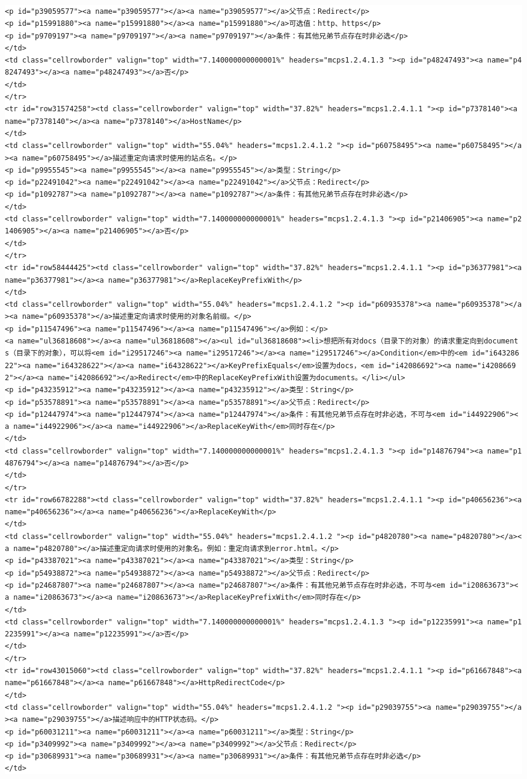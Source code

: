     <p id="p39059577"><a name="p39059577"></a><a name="p39059577"></a>父节点：Redirect</p>
    <p id="p15991880"><a name="p15991880"></a><a name="p15991880"></a>可选值：http、https</p>
    <p id="p9709197"><a name="p9709197"></a><a name="p9709197"></a>条件：有其他兄弟节点存在时非必选</p>
    </td>
    <td class="cellrowborder" valign="top" width="7.140000000000001%" headers="mcps1.2.4.1.3 "><p id="p48247493"><a name="p48247493"></a><a name="p48247493"></a>否</p>
    </td>
    </tr>
    <tr id="row31574258"><td class="cellrowborder" valign="top" width="37.82%" headers="mcps1.2.4.1.1 "><p id="p7378140"><a name="p7378140"></a><a name="p7378140"></a>HostName</p>
    </td>
    <td class="cellrowborder" valign="top" width="55.04%" headers="mcps1.2.4.1.2 "><p id="p60758495"><a name="p60758495"></a><a name="p60758495"></a>描述重定向请求时使用的站点名。</p>
    <p id="p9955545"><a name="p9955545"></a><a name="p9955545"></a>类型：String</p>
    <p id="p22491042"><a name="p22491042"></a><a name="p22491042"></a>父节点：Redirect</p>
    <p id="p1092787"><a name="p1092787"></a><a name="p1092787"></a>条件：有其他兄弟节点存在时非必选</p>
    </td>
    <td class="cellrowborder" valign="top" width="7.140000000000001%" headers="mcps1.2.4.1.3 "><p id="p21406905"><a name="p21406905"></a><a name="p21406905"></a>否</p>
    </td>
    </tr>
    <tr id="row58444425"><td class="cellrowborder" valign="top" width="37.82%" headers="mcps1.2.4.1.1 "><p id="p36377981"><a name="p36377981"></a><a name="p36377981"></a>ReplaceKeyPrefixWith</p>
    </td>
    <td class="cellrowborder" valign="top" width="55.04%" headers="mcps1.2.4.1.2 "><p id="p60935378"><a name="p60935378"></a><a name="p60935378"></a>描述重定向请求时使用的对象名前缀。</p>
    <p id="p11547496"><a name="p11547496"></a><a name="p11547496"></a>例如：</p>
    <a name="ul36818608"></a><a name="ul36818608"></a><ul id="ul36818608"><li>想把所有对docs（目录下的对象）的请求重定向到documents（目录下的对象），可以将<em id="i29517246"><a name="i29517246"></a><a name="i29517246"></a>Condition</em>中的<em id="i64328622"><a name="i64328622"></a><a name="i64328622"></a>KeyPrefixEquals</em>设置为docs，<em id="i42086692"><a name="i42086692"></a><a name="i42086692"></a>Redirect</em>中的ReplaceKeyPrefixWith设置为documents。</li></ul>
    <p id="p43235912"><a name="p43235912"></a><a name="p43235912"></a>类型：String</p>
    <p id="p53578891"><a name="p53578891"></a><a name="p53578891"></a>父节点：Redirect</p>
    <p id="p12447974"><a name="p12447974"></a><a name="p12447974"></a>条件：有其他兄弟节点存在时非必选，不可与<em id="i44922906"><a name="i44922906"></a><a name="i44922906"></a>ReplaceKeyWith</em>同时存在</p>
    </td>
    <td class="cellrowborder" valign="top" width="7.140000000000001%" headers="mcps1.2.4.1.3 "><p id="p14876794"><a name="p14876794"></a><a name="p14876794"></a>否</p>
    </td>
    </tr>
    <tr id="row66782288"><td class="cellrowborder" valign="top" width="37.82%" headers="mcps1.2.4.1.1 "><p id="p40656236"><a name="p40656236"></a><a name="p40656236"></a>ReplaceKeyWith</p>
    </td>
    <td class="cellrowborder" valign="top" width="55.04%" headers="mcps1.2.4.1.2 "><p id="p4820780"><a name="p4820780"></a><a name="p4820780"></a>描述重定向请求时使用的对象名。例如：重定向请求到error.html。</p>
    <p id="p43387021"><a name="p43387021"></a><a name="p43387021"></a>类型：String</p>
    <p id="p54938872"><a name="p54938872"></a><a name="p54938872"></a>父节点：Redirect</p>
    <p id="p24687807"><a name="p24687807"></a><a name="p24687807"></a>条件：有其他兄弟节点存在时非必选，不可与<em id="i20863673"><a name="i20863673"></a><a name="i20863673"></a>ReplaceKeyPrefixWith</em>同时存在</p>
    </td>
    <td class="cellrowborder" valign="top" width="7.140000000000001%" headers="mcps1.2.4.1.3 "><p id="p12235991"><a name="p12235991"></a><a name="p12235991"></a>否</p>
    </td>
    </tr>
    <tr id="row43015060"><td class="cellrowborder" valign="top" width="37.82%" headers="mcps1.2.4.1.1 "><p id="p61667848"><a name="p61667848"></a><a name="p61667848"></a>HttpRedirectCode</p>
    </td>
    <td class="cellrowborder" valign="top" width="55.04%" headers="mcps1.2.4.1.2 "><p id="p29039755"><a name="p29039755"></a><a name="p29039755"></a>描述响应中的HTTP状态码。</p>
    <p id="p60031211"><a name="p60031211"></a><a name="p60031211"></a>类型：String</p>
    <p id="p3409992"><a name="p3409992"></a><a name="p3409992"></a>父节点：Redirect</p>
    <p id="p30689931"><a name="p30689931"></a><a name="p30689931"></a>条件：有其他兄弟节点存在时非必选</p>
    </td>
